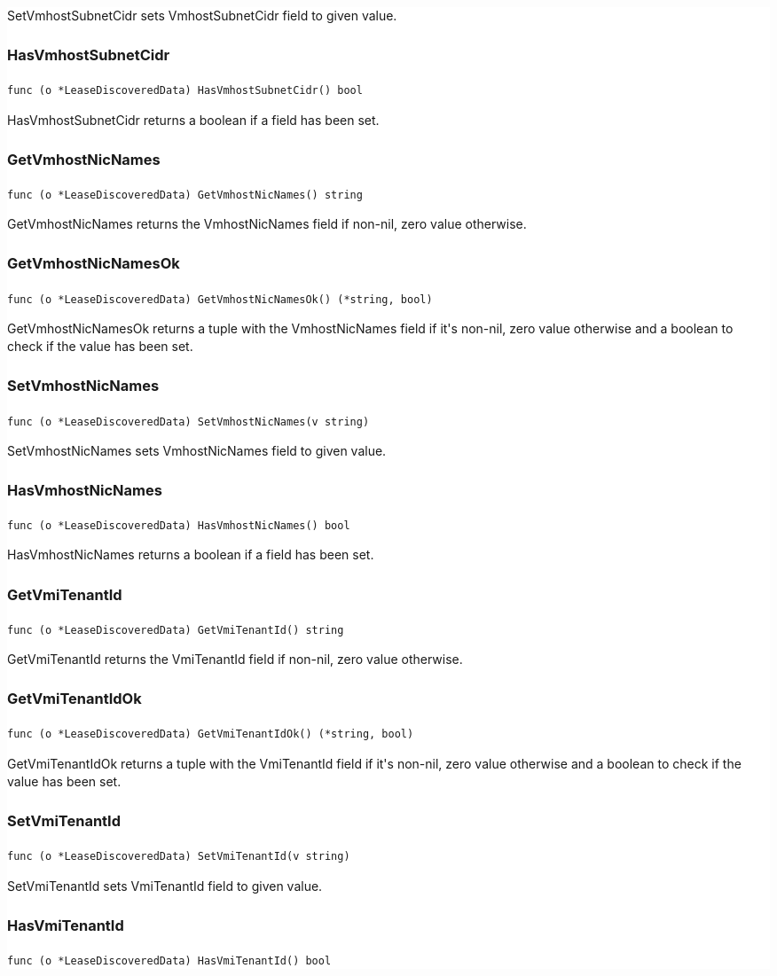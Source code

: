 SetVmhostSubnetCidr sets VmhostSubnetCidr field to given value.

### HasVmhostSubnetCidr

`func (o *LeaseDiscoveredData) HasVmhostSubnetCidr() bool`

HasVmhostSubnetCidr returns a boolean if a field has been set.

### GetVmhostNicNames

`func (o *LeaseDiscoveredData) GetVmhostNicNames() string`

GetVmhostNicNames returns the VmhostNicNames field if non-nil, zero value otherwise.

### GetVmhostNicNamesOk

`func (o *LeaseDiscoveredData) GetVmhostNicNamesOk() (*string, bool)`

GetVmhostNicNamesOk returns a tuple with the VmhostNicNames field if it's non-nil, zero value otherwise
and a boolean to check if the value has been set.

### SetVmhostNicNames

`func (o *LeaseDiscoveredData) SetVmhostNicNames(v string)`

SetVmhostNicNames sets VmhostNicNames field to given value.

### HasVmhostNicNames

`func (o *LeaseDiscoveredData) HasVmhostNicNames() bool`

HasVmhostNicNames returns a boolean if a field has been set.

### GetVmiTenantId

`func (o *LeaseDiscoveredData) GetVmiTenantId() string`

GetVmiTenantId returns the VmiTenantId field if non-nil, zero value otherwise.

### GetVmiTenantIdOk

`func (o *LeaseDiscoveredData) GetVmiTenantIdOk() (*string, bool)`

GetVmiTenantIdOk returns a tuple with the VmiTenantId field if it's non-nil, zero value otherwise
and a boolean to check if the value has been set.

### SetVmiTenantId

`func (o *LeaseDiscoveredData) SetVmiTenantId(v string)`

SetVmiTenantId sets VmiTenantId field to given value.

### HasVmiTenantId

`func (o *LeaseDiscoveredData) HasVmiTenantId() bool`
